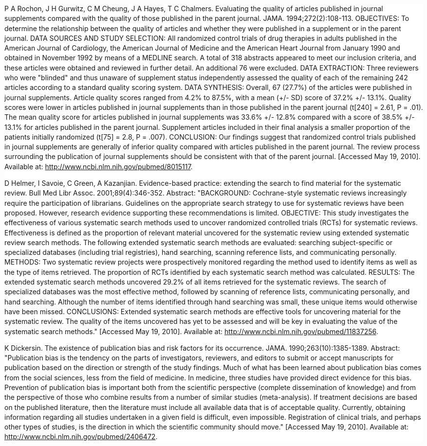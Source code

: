 P A Rochon, J H Gurwitz, C M Cheung, J A Hayes, T C Chalmers. Evaluating the quality of articles published in journal supplements compared with the quality of those published in the parent journal. JAMA. 1994;272(2):108-113. OBJECTIVES: To determine the relationship between the quality of articles and whether they were published in a supplement or in the parent journal. DATA SOURCES AND STUDY SELECTION: All randomized control trials of drug therapies in adults published in the American Journal of Cardiology, the American Journal of Medicine and the American Heart Journal from January 1990 and obtained in November 1992 by means of a MEDLINE search. A total of 318 abstracts appeared to meet our inclusion criteria, and these articles were obtained and reviewed in further detail. An additional 76 were excluded. DATA EXTRACTION: Three reviewers who were "blinded" and thus unaware of supplement status independently assessed the quality of each of the remaining 242 articles according to a standard quality scoring system. DATA SYNTHESIS: Overall, 67 (27.7%) of the articles were published in journal supplements. Article quality scores ranged from 4.2% to 87.5%, with a mean (+/- SD) score of 37.2% +/- 13.1%. Quality scores were lower in articles published in journal supplements than in those published in the parent journal (t[240] = 2.61, P = .01). The mean quality score for articles published in journal supplements was 33.6% +/- 12.8% compared with a score of 38.5% +/- 13.1% for articles published in the parent journal. Supplement articles included in their final analysis a smaller proportion of the patients initially randomized (t[75] = 2.8, P = .007). CONCLUSION: Our findings suggest that randomized control trials published in journal supplements are generally of inferior quality compared with articles published in the parent journal. The review process surrounding the publication of journal supplements should be consistent with that of the parent journal. [Accessed May 19, 2010]. Available at: http://www.ncbi.nlm.nih.gov/pubmed/8015117.

D Helmer, I Savoie, C Green, A Kazanjian. Evidence-based practice: extending the search to find material for the systematic review. Bull Med Libr Assoc. 2001;89(4):346-352. Abstract: "BACKGROUND: Cochrane-style systematic reviews increasingly require the participation of librarians. Guidelines on the appropriate search strategy to use for systematic reviews have been proposed. However, research evidence supporting these recommendations is limited. OBJECTIVE: This study investigates the effectiveness of various systematic search methods used to uncover randomized controlled trials (RCTs) for systematic reviews. Effectiveness is defined as the proportion of relevant material uncovered for the systematic review using extended systematic review search methods. The following extended systematic search methods are evaluated: searching subject-specific or specialized databases (including trial registries), hand searching, scanning reference lists, and communicating personally. METHODS: Two systematic review projects were prospectively monitored regarding the method used to identify items as well as the type of items retrieved. The proportion of RCTs identified by each systematic search method was calculated. RESULTS: The extended systematic search methods uncovered 29.2% of all items retrieved for the systematic reviews. The search of specialized databases was the most effective method, followed by scanning of reference lists, communicating personally, and hand searching. Although the number of items identified through hand searching was small, these unique items would otherwise have been missed. CONCLUSIONS: Extended systematic search methods are effective tools for uncovering material for the systematic review. The quality of the items uncovered has yet to be assessed and will be key in evaluating the value of the systematic search methods." [Accessed May 19, 2010]. Available at: http://www.ncbi.nlm.nih.gov/pubmed/11837256.

K Dickersin. The existence of publication bias and risk factors for its occurrence. JAMA. 1990;263(10):1385-1389. Abstract: "Publication bias is the tendency on the parts of investigators, reviewers, and editors to submit or accept manuscripts for publication based on the direction or strength of the study findings. Much of what has been learned about publication bias comes from the social sciences, less from the field of medicine. In medicine, three studies have provided direct evidence for this bias. Prevention of publication bias is important both from the scientific perspective (complete dissemination of knowledge) and from the perspective of those who combine results from a number of similar studies (meta-analysis). If treatment decisions are based on the published literature, then the literature must include all available data that is of acceptable quality. Currently, obtaining information regarding all studies undertaken in a given field is difficult, even impossible. Registration of clinical trials, and perhaps other types of studies, is the direction in which the scientific community should move." [Accessed May 19, 2010]. Available at: http://www.ncbi.nlm.nih.gov/pubmed/2406472.


[sim1]: http://www.pmean.com/category/PublicationBias.html
[sim2]: http://new.pmean.com/publication-bias-references/